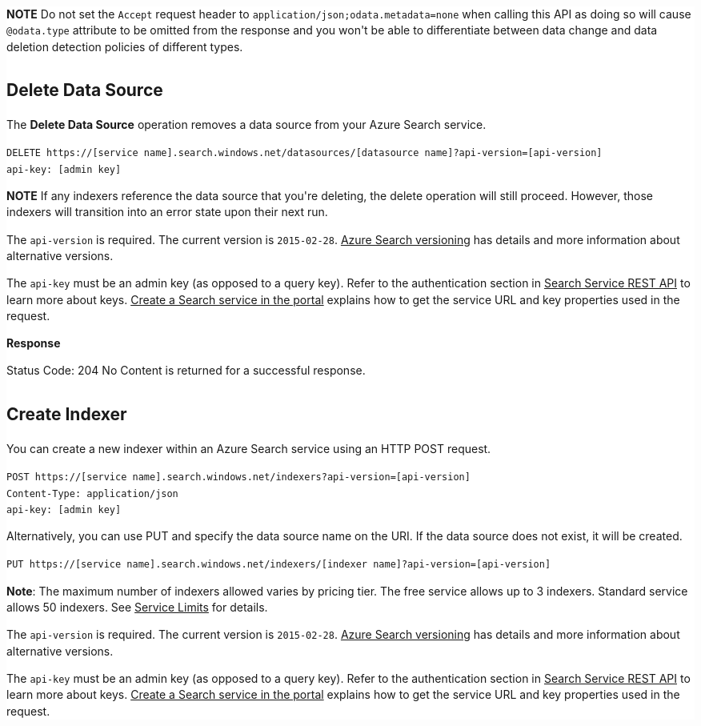 **NOTE** Do not set the `Accept` request header to `application/json;odata.metadata=none` when calling this API as doing so will cause `@odata.type` attribute to be omitted from the response and you won't be able to differentiate between data change and data deletion detection policies of different types. 

<a name="DeleteDataSource"></a>
## Delete Data Source ##

The **Delete Data Source** operation removes a data source from your Azure Search service.

    DELETE https://[service name].search.windows.net/datasources/[datasource name]?api-version=[api-version]
    api-key: [admin key]

**NOTE** If any indexers reference the data source that you're deleting, the delete operation will still proceed. However, those indexers will transition into an error state upon their next run.  

The `api-version` is required. The current version is `2015-02-28`. [Azure Search versioning](https://msdn.microsoft.com/library/azure/dn864560.aspx) has details and more information about alternative versions.

The `api-key` must be an admin key (as opposed to a query key). Refer to the authentication section in [Search Service REST API](https://msdn.microsoft.com/library/azure/dn798935.aspx) to learn more about keys. [Create a Search service in the portal](search-create-service-portal.md) explains how to get the service URL and key properties used in the request.

**Response**

Status Code: 204 No Content is returned for a successful response.

<a name="CreateIndexer"></a>
## Create Indexer ##

You can create a new indexer within an Azure Search service using an HTTP POST request.
	
    POST https://[service name].search.windows.net/indexers?api-version=[api-version]
    Content-Type: application/json
    api-key: [admin key]

Alternatively, you can use PUT and specify the data source name on the URI. If the data source does not exist, it will be created.

    PUT https://[service name].search.windows.net/indexers/[indexer name]?api-version=[api-version]

**Note**: The maximum number of indexers allowed varies by pricing tier. The free service allows up to 3 indexers. Standard service allows 50 indexers. See [Service Limits](search-limits-quotas-capacity.md) for details.

The `api-version` is required. The current version is `2015-02-28`. [Azure Search versioning](https://msdn.microsoft.com/library/azure/dn864560.aspx) has details and more information about alternative versions.

The `api-key` must be an admin key (as opposed to a query key). Refer to the authentication section in [Search Service REST API](https://msdn.microsoft.com/library/azure/dn798935.aspx) to learn more about keys. [Create a Search service in the portal](search-create-service-portal.md) explains how to get the service URL and key properties used in the request.
